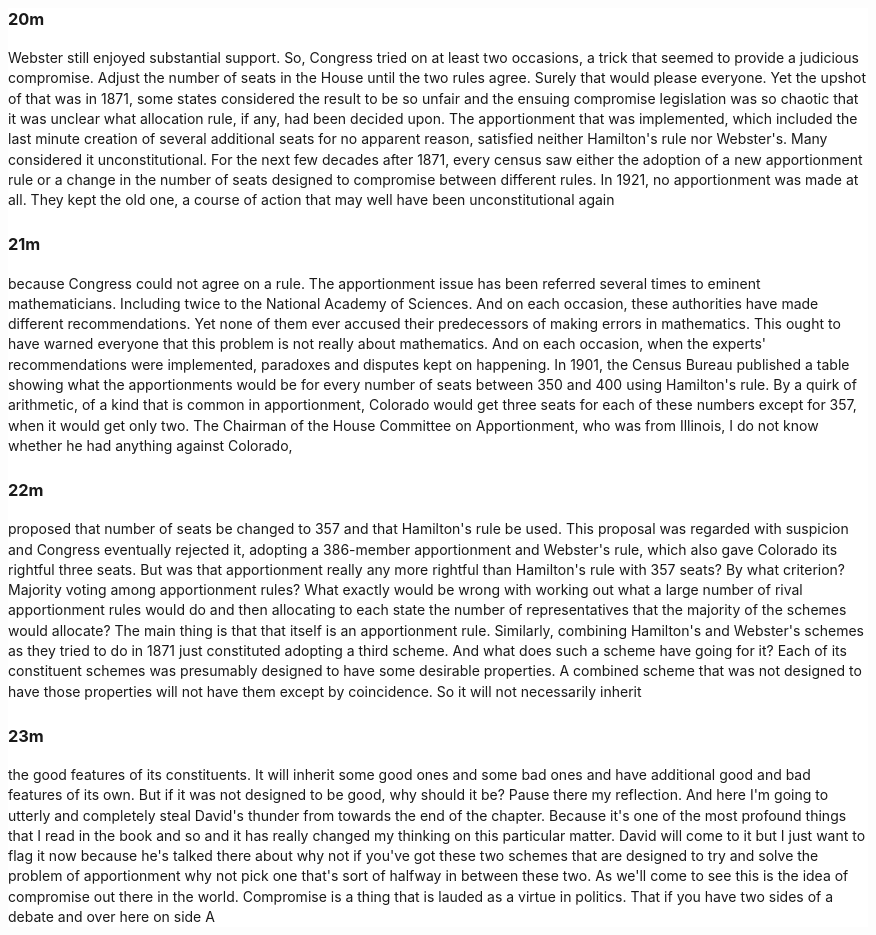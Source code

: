 ### 20m

Webster still enjoyed substantial support. So, Congress tried on at least two occasions, a trick that seemed to provide a judicious compromise. Adjust the number of seats in the House until the two rules agree. Surely that would please everyone. Yet the upshot of that was in 1871, some states considered the result to be so unfair and the ensuing compromise legislation was so chaotic that it was unclear what allocation rule, if any, had been decided upon. The apportionment that was implemented, which included the last minute creation of several additional seats for no apparent reason, satisfied neither Hamilton's rule nor Webster's. Many considered it unconstitutional. For the next few decades after 1871, every census saw either the adoption of a new apportionment rule or a change in the number of seats designed to compromise between different rules. In 1921, no apportionment was made at all. They kept the old one, a course of action that may well have been unconstitutional again

### 21m

because Congress could not agree on a rule. The apportionment issue has been referred several times to eminent mathematicians. Including twice to the National Academy of Sciences. And on each occasion, these authorities have made different recommendations. Yet none of them ever accused their predecessors of making errors in mathematics. This ought to have warned everyone that this problem is not really about mathematics. And on each occasion, when the experts' recommendations were implemented, paradoxes and disputes kept on happening. In 1901, the Census Bureau published a table showing what the apportionments would be for every number of seats between 350 and 400 using Hamilton's rule. By a quirk of arithmetic, of a kind that is common in apportionment, Colorado would get three seats for each of these numbers except for 357, when it would get only two. The Chairman of the House Committee on Apportionment, who was from Illinois, I do not know whether he had anything against Colorado,

### 22m

proposed that number of seats be changed to 357 and that Hamilton's rule be used. This proposal was regarded with suspicion and Congress eventually rejected it, adopting a 386-member apportionment and Webster's rule, which also gave Colorado its rightful three seats. But was that apportionment really any more rightful than Hamilton's rule with 357 seats? By what criterion? Majority voting among apportionment rules? What exactly would be wrong with working out what a large number of rival apportionment rules would do and then allocating to each state the number of representatives that the majority of the schemes would allocate? The main thing is that that itself is an apportionment rule. Similarly, combining Hamilton's and Webster's schemes as they tried to do in 1871 just constituted adopting a third scheme. And what does such a scheme have going for it? Each of its constituent schemes was presumably designed to have some desirable properties. A combined scheme that was not designed to have those properties will not have them except by coincidence. So it will not necessarily inherit

### 23m

the good features of its constituents. It will inherit some good ones and some bad ones and have additional good and bad features of its own. But if it was not designed to be good, why should it be? Pause there my reflection. And here I'm going to utterly and completely steal David's thunder from towards the end of the chapter. Because it's one of the most profound things that I read in the book and so and it has really changed my thinking on this particular matter. David will come to it but I just want to flag it now because he's talked there about why not if you've got these two schemes that are designed to try and solve the problem of apportionment why not pick one that's sort of halfway in between these two. As we'll come to see this is the idea of compromise out there in the world. Compromise is a thing that is lauded as a virtue in politics. That if you have two sides of a debate and over here on side A
